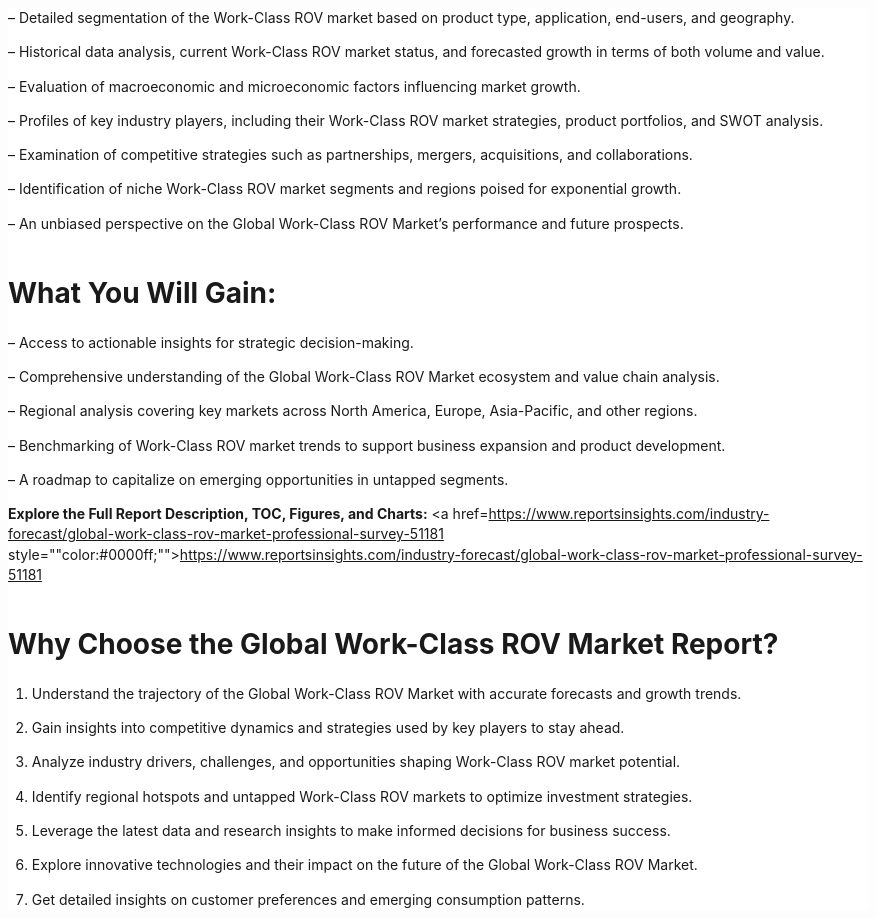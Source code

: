 – Detailed segmentation of the Work-Class ROV market based on product type, application, end-users, and geography.

– Historical data analysis, current Work-Class ROV market status, and forecasted growth in terms of both volume and value.

– Evaluation of macroeconomic and microeconomic factors influencing market growth.

– Profiles of key industry players, including their Work-Class ROV market strategies, product portfolios, and SWOT analysis.

– Examination of competitive strategies such as partnerships, mergers, acquisitions, and collaborations.

– Identification of niche Work-Class ROV market segments and regions poised for exponential growth.

– An unbiased perspective on the Global Work-Class ROV Market’s performance and future prospects.

# <strong>What You Will Gain:</strong>

– Access to actionable insights for strategic decision-making.

– Comprehensive understanding of the Global Work-Class ROV Market ecosystem and value chain analysis.

– Regional analysis covering key markets across North America, Europe, Asia-Pacific, and other regions.

– Benchmarking of Work-Class ROV market trends to support business expansion and product development.

– A roadmap to capitalize on emerging opportunities in untapped segments.

<strong>Explore the Full Report Description, TOC, Figures, and Charts:</strong>
<a href=https://www.reportsinsights.com/industry-forecast/global-work-class-rov-market-professional-survey-51181 style=""color:#0000ff;"">https://www.reportsinsights.com/industry-forecast/global-work-class-rov-market-professional-survey-51181</a>

# <strong>Why Choose the Global Work-Class ROV Market Report?</strong>

1. Understand the trajectory of the Global Work-Class ROV Market with accurate forecasts and growth trends.

2. Gain insights into competitive dynamics and strategies used by key players to stay ahead.

3. Analyze industry drivers, challenges, and opportunities shaping Work-Class ROV market potential.

4. Identify regional hotspots and untapped Work-Class ROV markets to optimize investment strategies.

5. Leverage the latest data and research insights to make informed decisions for business success.

6. Explore innovative technologies and their impact on the future of the Global Work-Class ROV Market.

7. Get detailed insights on customer preferences and emerging consumption patterns.
